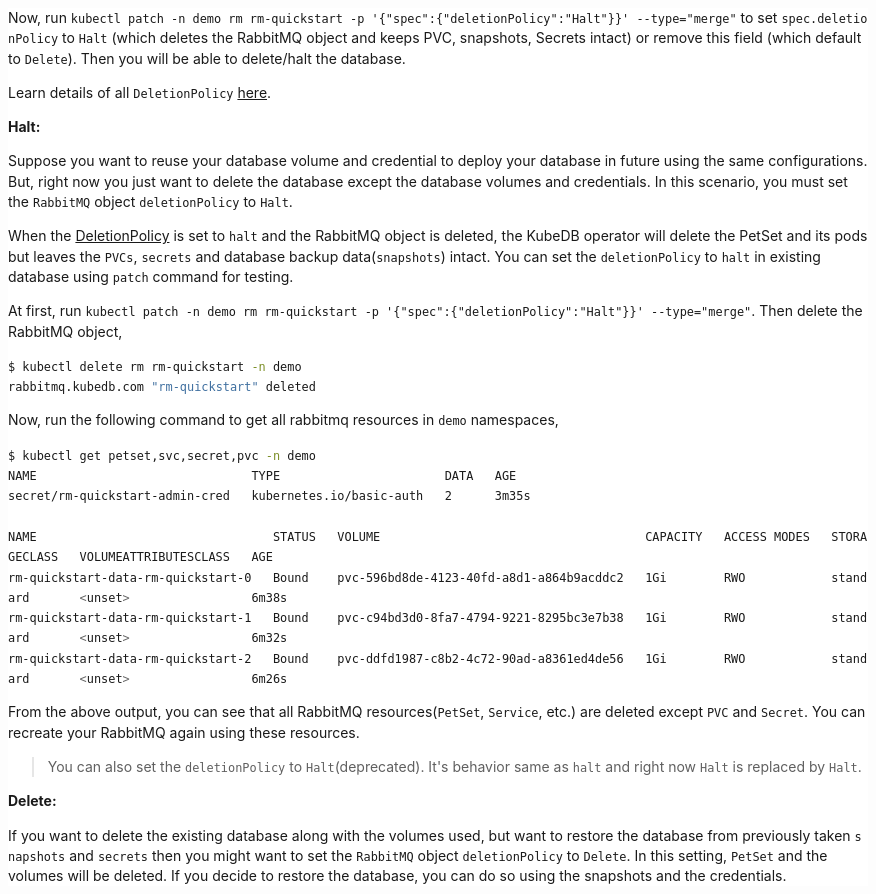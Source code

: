 Now, run `kubectl patch -n demo rm rm-quickstart -p '{"spec":{"deletionPolicy":"Halt"}}' --type="merge"` to set `spec.deletionPolicy` to `Halt` (which deletes the RabbitMQ object and keeps PVC, snapshots, Secrets intact) or remove this field (which default to `Delete`). Then you will be able to delete/halt the database.

Learn details of all `DeletionPolicy` [here](/docs/guides/mysql/concepts/database/index.md#specdeletionpolicy).

**Halt:**

Suppose you want to reuse your database volume and credential to deploy your database in future using the same configurations. But, right now you just want to delete the database except the database volumes and credentials. In this scenario, you must set the `RabbitMQ` object `deletionPolicy` to `Halt`.

When the [DeletionPolicy](/docs/guides/mysql/concepts/database/index.md#specdeletionpolicy) is set to `halt` and the RabbitMQ object is deleted, the KubeDB operator will delete the PetSet and its pods but leaves the `PVCs`, `secrets` and database backup data(`snapshots`) intact. You can set the `deletionPolicy` to `halt` in existing database using `patch` command for testing.

At first, run `kubectl patch -n demo rm rm-quickstart -p '{"spec":{"deletionPolicy":"Halt"}}' --type="merge"`. Then delete the RabbitMQ object,

```bash
$ kubectl delete rm rm-quickstart -n demo
rabbitmq.kubedb.com "rm-quickstart" deleted
```

Now, run the following command to get all rabbitmq resources in `demo` namespaces,

```bash
$ kubectl get petset,svc,secret,pvc -n demo
NAME                              TYPE                       DATA   AGE
secret/rm-quickstart-admin-cred   kubernetes.io/basic-auth   2      3m35s

NAME                                 STATUS   VOLUME                                     CAPACITY   ACCESS MODES   STORAGECLASS   VOLUMEATTRIBUTESCLASS   AGE
rm-quickstart-data-rm-quickstart-0   Bound    pvc-596bd8de-4123-40fd-a8d1-a864b9acddc2   1Gi        RWO            standard       <unset>                 6m38s
rm-quickstart-data-rm-quickstart-1   Bound    pvc-c94bd3d0-8fa7-4794-9221-8295bc3e7b38   1Gi        RWO            standard       <unset>                 6m32s
rm-quickstart-data-rm-quickstart-2   Bound    pvc-ddfd1987-c8b2-4c72-90ad-a8361ed4de56   1Gi        RWO            standard       <unset>                 6m26s

```

From the above output, you can see that all RabbitMQ resources(`PetSet`, `Service`, etc.) are deleted except `PVC` and `Secret`. You can recreate your RabbitMQ again using these resources.

>You can also set the `deletionPolicy` to `Halt`(deprecated). It's behavior same as `halt` and right now `Halt` is replaced by `Halt`.

**Delete:**

If you want to delete the existing database along with the volumes used, but want to restore the database from previously taken `snapshots` and `secrets` then you might want to set the `RabbitMQ` object `deletionPolicy` to `Delete`. In this setting, `PetSet` and the volumes will be deleted. If you decide to restore the database, you can do so using the snapshots and the credentials.
